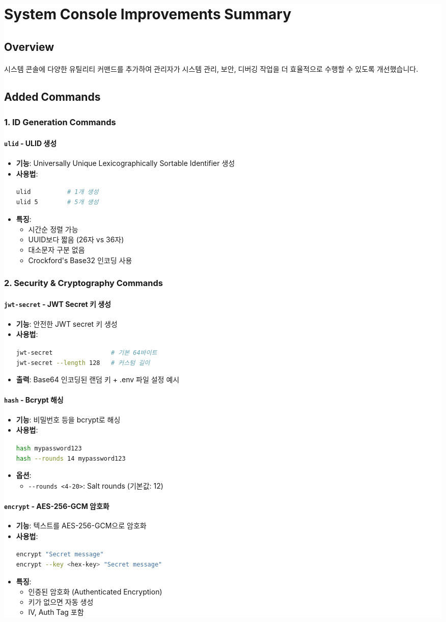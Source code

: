 # System Console Improvements Summary

## Overview
시스템 콘솔에 다양한 유틸리티 커맨드를 추가하여 관리자가 시스템 관리, 보안, 디버깅 작업을 더 효율적으로 수행할 수 있도록 개선했습니다.

## Added Commands

### 1. ID Generation Commands

#### `ulid` - ULID 생성
- **기능**: Universally Unique Lexicographically Sortable Identifier 생성
- **사용법**: 
  ```bash
  ulid          # 1개 생성
  ulid 5        # 5개 생성
  ```
- **특징**:
  - 시간순 정렬 가능
  - UUID보다 짧음 (26자 vs 36자)
  - 대소문자 구분 없음
  - Crockford's Base32 인코딩 사용

### 2. Security & Cryptography Commands

#### `jwt-secret` - JWT Secret 키 생성
- **기능**: 안전한 JWT secret 키 생성
- **사용법**:
  ```bash
  jwt-secret                # 기본 64바이트
  jwt-secret --length 128   # 커스텀 길이
  ```
- **출력**: Base64 인코딩된 랜덤 키 + .env 파일 설정 예시

#### `hash` - Bcrypt 해싱
- **기능**: 비밀번호 등을 bcrypt로 해싱
- **사용법**:
  ```bash
  hash mypassword123
  hash --rounds 14 mypassword123
  ```
- **옵션**:
  - `--rounds <4-20>`: Salt rounds (기본값: 12)

#### `encrypt` - AES-256-GCM 암호화
- **기능**: 텍스트를 AES-256-GCM으로 암호화
- **사용법**:
  ```bash
  encrypt "Secret message"
  encrypt --key <hex-key> "Secret message"
  ```
- **특징**:
  - 인증된 암호화 (Authenticated Encryption)
  - 키가 없으면 자동 생성
  - IV, Auth Tag 포함
